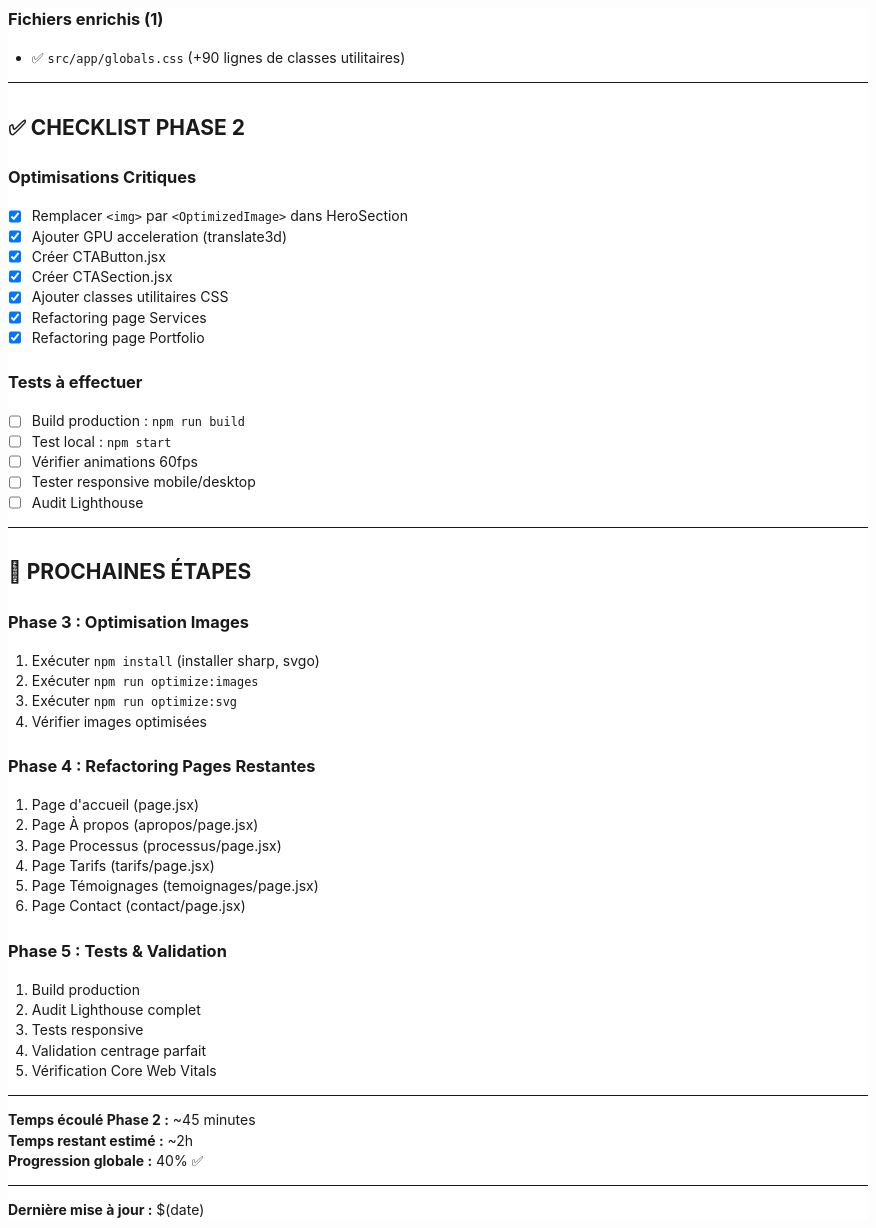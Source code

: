 ### Fichiers enrichis (1)
- ✅ `src/app/globals.css` (+90 lignes de classes utilitaires)

---

## ✅ CHECKLIST PHASE 2

### Optimisations Critiques
- [x] Remplacer `<img>` par `<OptimizedImage>` dans HeroSection
- [x] Ajouter GPU acceleration (translate3d)
- [x] Créer CTAButton.jsx
- [x] Créer CTASection.jsx
- [x] Ajouter classes utilitaires CSS
- [x] Refactoring page Services
- [x] Refactoring page Portfolio

### Tests à effectuer
- [ ] Build production : `npm run build`
- [ ] Test local : `npm start`
- [ ] Vérifier animations 60fps
- [ ] Tester responsive mobile/desktop
- [ ] Audit Lighthouse

---

## 🚀 PROCHAINES ÉTAPES

### Phase 3 : Optimisation Images
1. Exécuter `npm install` (installer sharp, svgo)
2. Exécuter `npm run optimize:images`
3. Exécuter `npm run optimize:svg`
4. Vérifier images optimisées

### Phase 4 : Refactoring Pages Restantes
1. Page d'accueil (page.jsx)
2. Page À propos (apropos/page.jsx)
3. Page Processus (processus/page.jsx)
4. Page Tarifs (tarifs/page.jsx)
5. Page Témoignages (temoignages/page.jsx)
6. Page Contact (contact/page.jsx)

### Phase 5 : Tests & Validation
1. Build production
2. Audit Lighthouse complet
3. Tests responsive
4. Validation centrage parfait
5. Vérification Core Web Vitals

---

**Temps écoulé Phase 2 :** ~45 minutes  
**Temps restant estimé :** ~2h  
**Progression globale :** 40% ✅

---

**Dernière mise à jour :** $(date)